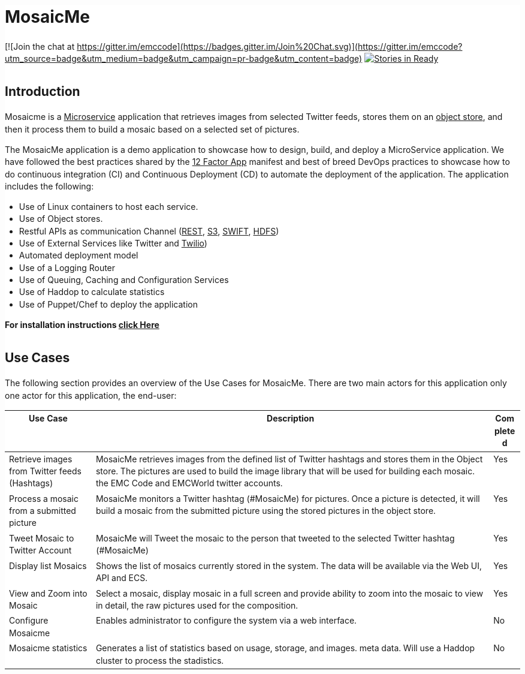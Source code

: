 # MosaicMe
[![Join the chat at https://gitter.im/emccode](https://badges.gitter.im/Join%20Chat.svg)](https://gitter.im/emccode?utm_source=badge&utm_medium=badge&utm_campaign=pr-badge&utm_content=badge)
[![Stories in Ready](https://badge.waffle.io/emccode/mosaicme.svg?label=ready&title=Ready)](http://waffle.io/emccode/mosaicme)


## Introduction

Mosaicme is a [Microservice](http://en.wikipedia.org/wiki/Microservices "Microservices") application that retrieves images from selected Twitter feeds, stores them on an [object store](http://en.wikipedia.org/wiki/Object_storage "Object Store"), and then it process them to build a mosaic based on a selected set of pictures. 

The MosaicMe application is a demo application to showcase how to design, build, and deploy a MicroService application. We have followed the best practices shared by the [12 Factor App](http://12factor.net/) manifest and best of breed DevOps practices to showcase how to do continuous integration (CI) and Continuous Deployment (CD) to automate the deployment of the application. The application includes the following: 

- Use of Linux containers to host each service.
- Use of Object stores.
- Restful APIs as communication Channel ([REST](http://en.wikipedia.org/wiki/Representational_state_transfer "REST"), [S3](http://en.wikipedia.org/wiki/Amazon_S3 "AWS S3"), [SWIFT](http://en.wikipedia.org/wiki/OpenStack#Swift "OpenStack Swift"), [HDFS](http://en.wikipedia.org/wiki/Apache_Hadoop#HDFS "Haddop Distributed File System"))
- Use of External Services like Twitter and [Twilio](https://www.twilio.com/ "Twilio.com"))
- Automated deployment model
- Use of a Logging Router
- Use of Queuing, Caching and Configuration Services 
- Use of Haddop to calculate statistics
- Use of Puppet/Chef to deploy the application 


**For installation instructions  [click Here](https://github.com/emccode/mosaicme/blob/master/documentation/MosaicMe-Installation.md)**


## Use Cases


The following section provides an overview of the Use Cases for MosaicMe. There are two main actors for this application  only one actor for this application, the end-user:
 
Use Case	                          | Description | Completed
------------------------------------- | -----------|-------------|
Retrieve images from Twitter feeds (Hashtags) | MosaicMe retrieves images from the defined list of Twitter hashtags and stores them in the Object store. The pictures are used to build the image library that will be used for building each mosaic. the EMC Code and EMCWorld twitter accounts. | Yes
Process a mosaic from a submitted picture | MosaicMe monitors a Twitter hashtag (#MosaicMe) for pictures. Once a picture is detected, it will build a mosaic from the submitted picture using the stored pictures in the object store.| Yes
Tweet Mosaic to Twitter Account		  | MosaicMe will Tweet the mosaic to the person that tweeted to the selected Twitter hashtag (#MosaicMe) | Yes
Display list Mosaics				  | Shows the list of mosaics currently stored in the system. The data will be available via the Web UI, API and ECS.| Yes
View and Zoom into Mosaic | Select a mosaic, display mosaic in a full screen and provide ability to zoom into the mosaic to view in detail, the raw pictures used for the composition. | Yes 
Configure Mosaicme 					  | Enables administrator to configure the system via a web interface. | No
Mosaicme statistics                   | Generates a list of statistics based on usage, storage, and images. meta data. Will use a Haddop cluster to process the stadistics. | No	
		